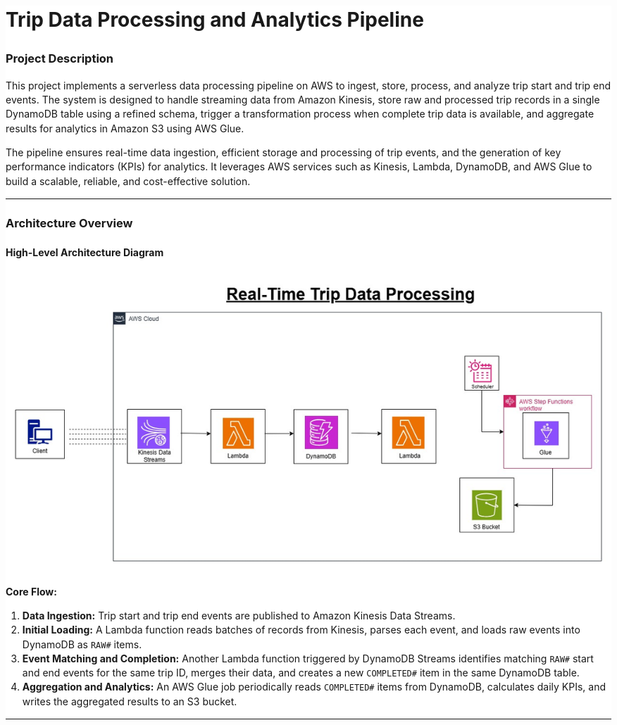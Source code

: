 # **Trip Data Processing and Analytics Pipeline**  

### **Project Description**  
This project implements a serverless data processing pipeline on AWS to ingest, store, process, and analyze trip start and trip end events. The system is designed to handle streaming data from Amazon Kinesis, store raw and processed trip records in a single DynamoDB table using a refined schema, trigger a transformation process when complete trip data is available, and aggregate results for analytics in Amazon S3 using AWS Glue.  

The pipeline ensures real-time data ingestion, efficient storage and processing of trip events, and the generation of key performance indicators (KPIs) for analytics. It leverages AWS services such as Kinesis, Lambda, DynamoDB, and AWS Glue to build a scalable, reliable, and cost-effective solution.  

---

### **Architecture Overview**  

#### **High-Level Architecture Diagram**  
<p align="center">
    <img src="assets/images/trips.jpg" alt="The architecture diagram" width="100%" />
</p> 

**Core Flow:**  
1. **Data Ingestion:** Trip start and trip end events are published to Amazon Kinesis Data Streams.  
2. **Initial Loading:** A Lambda function reads batches of records from Kinesis, parses each event, and loads raw events into DynamoDB as `RAW#` items.  
3. **Event Matching and Completion:** Another Lambda function triggered by DynamoDB Streams identifies matching `RAW#` start and end events for the same trip ID, merges their data, and creates a new `COMPLETED#` item in the same DynamoDB table.  
4. **Aggregation and Analytics:** An AWS Glue job periodically reads `COMPLETED#` items from DynamoDB, calculates daily KPIs, and writes the aggregated results to an S3 bucket.  

---